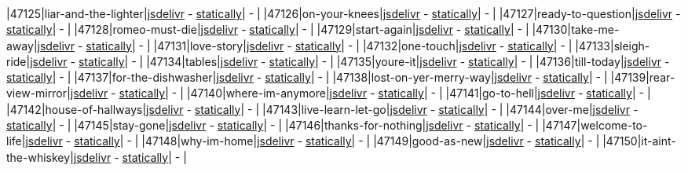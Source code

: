 |47125|liar-and-the-lighter|[jsdelivr](https://cdn.jsdelivr.net/gh/dbchord/c5-3-6/45001-50000/47001-47500/liar-and-the-lighter.webp) - [statically](https://cdn.statically.io/gh/dbchord/c5-3-6/i/45001-50000/47001-47500/liar-and-the-lighter.webp)| - |
|47126|on-your-knees|[jsdelivr](https://cdn.jsdelivr.net/gh/dbchord/c5-3-6/45001-50000/47001-47500/on-your-knees.webp) - [statically](https://cdn.statically.io/gh/dbchord/c5-3-6/i/45001-50000/47001-47500/on-your-knees.webp)| - |
|47127|ready-to-question|[jsdelivr](https://cdn.jsdelivr.net/gh/dbchord/c5-3-6/45001-50000/47001-47500/ready-to-question.webp) - [statically](https://cdn.statically.io/gh/dbchord/c5-3-6/i/45001-50000/47001-47500/ready-to-question.webp)| - |
|47128|romeo-must-die|[jsdelivr](https://cdn.jsdelivr.net/gh/dbchord/c5-3-6/45001-50000/47001-47500/romeo-must-die.webp) - [statically](https://cdn.statically.io/gh/dbchord/c5-3-6/i/45001-50000/47001-47500/romeo-must-die.webp)| - |
|47129|start-again|[jsdelivr](https://cdn.jsdelivr.net/gh/dbchord/c5-3-6/45001-50000/47001-47500/start-again.webp) - [statically](https://cdn.statically.io/gh/dbchord/c5-3-6/i/45001-50000/47001-47500/start-again.webp)| - |
|47130|take-me-away|[jsdelivr](https://cdn.jsdelivr.net/gh/dbchord/c5-3-6/45001-50000/47001-47500/take-me-away.webp) - [statically](https://cdn.statically.io/gh/dbchord/c5-3-6/i/45001-50000/47001-47500/take-me-away.webp)| - |
|47131|love-story|[jsdelivr](https://cdn.jsdelivr.net/gh/dbchord/c5-3-6/45001-50000/47001-47500/love-story.webp) - [statically](https://cdn.statically.io/gh/dbchord/c5-3-6/i/45001-50000/47001-47500/love-story.webp)| - |
|47132|one-touch|[jsdelivr](https://cdn.jsdelivr.net/gh/dbchord/c5-3-6/45001-50000/47001-47500/one-touch.webp) - [statically](https://cdn.statically.io/gh/dbchord/c5-3-6/i/45001-50000/47001-47500/one-touch.webp)| - |
|47133|sleigh-ride|[jsdelivr](https://cdn.jsdelivr.net/gh/dbchord/c5-3-6/45001-50000/47001-47500/sleigh-ride.webp) - [statically](https://cdn.statically.io/gh/dbchord/c5-3-6/i/45001-50000/47001-47500/sleigh-ride.webp)| - |
|47134|tables|[jsdelivr](https://cdn.jsdelivr.net/gh/dbchord/c5-3-6/45001-50000/47001-47500/tables.webp) - [statically](https://cdn.statically.io/gh/dbchord/c5-3-6/i/45001-50000/47001-47500/tables.webp)| - |
|47135|youre-it|[jsdelivr](https://cdn.jsdelivr.net/gh/dbchord/c5-3-6/45001-50000/47001-47500/youre-it.webp) - [statically](https://cdn.statically.io/gh/dbchord/c5-3-6/i/45001-50000/47001-47500/youre-it.webp)| - |
|47136|till-today|[jsdelivr](https://cdn.jsdelivr.net/gh/dbchord/c5-3-6/45001-50000/47001-47500/till-today.webp) - [statically](https://cdn.statically.io/gh/dbchord/c5-3-6/i/45001-50000/47001-47500/till-today.webp)| - |
|47137|for-the-dishwasher|[jsdelivr](https://cdn.jsdelivr.net/gh/dbchord/c5-3-6/45001-50000/47001-47500/for-the-dishwasher.webp) - [statically](https://cdn.statically.io/gh/dbchord/c5-3-6/i/45001-50000/47001-47500/for-the-dishwasher.webp)| - |
|47138|lost-on-yer-merry-way|[jsdelivr](https://cdn.jsdelivr.net/gh/dbchord/c5-3-6/45001-50000/47001-47500/lost-on-yer-merry-way.webp) - [statically](https://cdn.statically.io/gh/dbchord/c5-3-6/i/45001-50000/47001-47500/lost-on-yer-merry-way.webp)| - |
|47139|rear-view-mirror|[jsdelivr](https://cdn.jsdelivr.net/gh/dbchord/c5-3-6/45001-50000/47001-47500/rear-view-mirror.webp) - [statically](https://cdn.statically.io/gh/dbchord/c5-3-6/i/45001-50000/47001-47500/rear-view-mirror.webp)| - |
|47140|where-im-anymore|[jsdelivr](https://cdn.jsdelivr.net/gh/dbchord/c5-3-6/45001-50000/47001-47500/where-im-anymore.webp) - [statically](https://cdn.statically.io/gh/dbchord/c5-3-6/i/45001-50000/47001-47500/where-im-anymore.webp)| - |
|47141|go-to-hell|[jsdelivr](https://cdn.jsdelivr.net/gh/dbchord/c5-3-6/45001-50000/47001-47500/go-to-hell.webp) - [statically](https://cdn.statically.io/gh/dbchord/c5-3-6/i/45001-50000/47001-47500/go-to-hell.webp)| - |
|47142|house-of-hallways|[jsdelivr](https://cdn.jsdelivr.net/gh/dbchord/c5-3-6/45001-50000/47001-47500/house-of-hallways.webp) - [statically](https://cdn.statically.io/gh/dbchord/c5-3-6/i/45001-50000/47001-47500/house-of-hallways.webp)| - |
|47143|live-learn-let-go|[jsdelivr](https://cdn.jsdelivr.net/gh/dbchord/c5-3-6/45001-50000/47001-47500/live-learn-let-go.webp) - [statically](https://cdn.statically.io/gh/dbchord/c5-3-6/i/45001-50000/47001-47500/live-learn-let-go.webp)| - |
|47144|over-me|[jsdelivr](https://cdn.jsdelivr.net/gh/dbchord/c5-3-6/45001-50000/47001-47500/over-me.webp) - [statically](https://cdn.statically.io/gh/dbchord/c5-3-6/i/45001-50000/47001-47500/over-me.webp)| - |
|47145|stay-gone|[jsdelivr](https://cdn.jsdelivr.net/gh/dbchord/c5-3-6/45001-50000/47001-47500/stay-gone.webp) - [statically](https://cdn.statically.io/gh/dbchord/c5-3-6/i/45001-50000/47001-47500/stay-gone.webp)| - |
|47146|thanks-for-nothing|[jsdelivr](https://cdn.jsdelivr.net/gh/dbchord/c5-3-6/45001-50000/47001-47500/thanks-for-nothing.webp) - [statically](https://cdn.statically.io/gh/dbchord/c5-3-6/i/45001-50000/47001-47500/thanks-for-nothing.webp)| - |
|47147|welcome-to-life|[jsdelivr](https://cdn.jsdelivr.net/gh/dbchord/c5-3-6/45001-50000/47001-47500/welcome-to-life.webp) - [statically](https://cdn.statically.io/gh/dbchord/c5-3-6/i/45001-50000/47001-47500/welcome-to-life.webp)| - |
|47148|why-im-home|[jsdelivr](https://cdn.jsdelivr.net/gh/dbchord/c5-3-6/45001-50000/47001-47500/why-im-home.webp) - [statically](https://cdn.statically.io/gh/dbchord/c5-3-6/i/45001-50000/47001-47500/why-im-home.webp)| - |
|47149|good-as-new|[jsdelivr](https://cdn.jsdelivr.net/gh/dbchord/c5-3-6/45001-50000/47001-47500/good-as-new.webp) - [statically](https://cdn.statically.io/gh/dbchord/c5-3-6/i/45001-50000/47001-47500/good-as-new.webp)| - |
|47150|it-aint-the-whiskey|[jsdelivr](https://cdn.jsdelivr.net/gh/dbchord/c5-3-6/45001-50000/47001-47500/it-aint-the-whiskey.webp) - [statically](https://cdn.statically.io/gh/dbchord/c5-3-6/i/45001-50000/47001-47500/it-aint-the-whiskey.webp)| - |